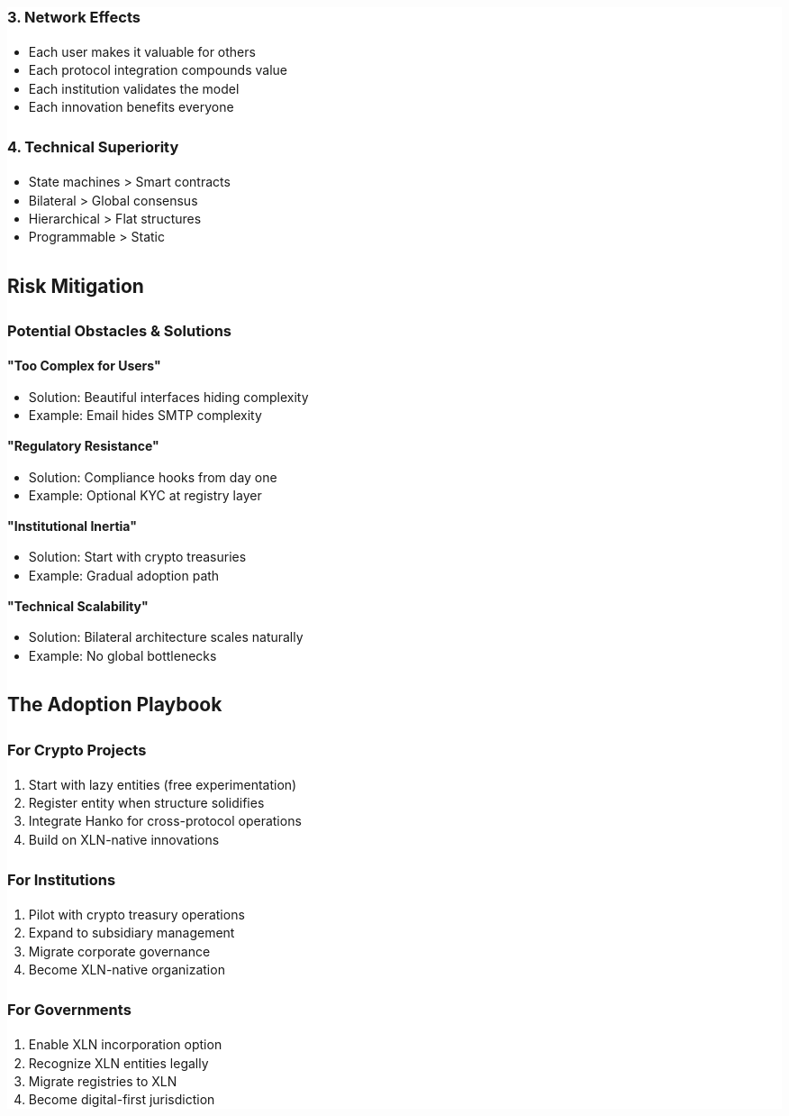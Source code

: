 ### 3. **Network Effects**
- Each user makes it valuable for others
- Each protocol integration compounds value
- Each institution validates the model
- Each innovation benefits everyone

### 4. **Technical Superiority**
- State machines > Smart contracts
- Bilateral > Global consensus  
- Hierarchical > Flat structures
- Programmable > Static

## Risk Mitigation

### Potential Obstacles & Solutions

**"Too Complex for Users"**
- Solution: Beautiful interfaces hiding complexity
- Example: Email hides SMTP complexity

**"Regulatory Resistance"**
- Solution: Compliance hooks from day one
- Example: Optional KYC at registry layer

**"Institutional Inertia"**
- Solution: Start with crypto treasuries
- Example: Gradual adoption path

**"Technical Scalability"**
- Solution: Bilateral architecture scales naturally
- Example: No global bottlenecks

## The Adoption Playbook

### For Crypto Projects
1. Start with lazy entities (free experimentation)
2. Register entity when structure solidifies
3. Integrate Hanko for cross-protocol operations
4. Build on XLN-native innovations

### For Institutions
1. Pilot with crypto treasury operations
2. Expand to subsidiary management
3. Migrate corporate governance
4. Become XLN-native organization

### For Governments
1. Enable XLN incorporation option
2. Recognize XLN entities legally
3. Migrate registries to XLN
4. Become digital-first jurisdiction
